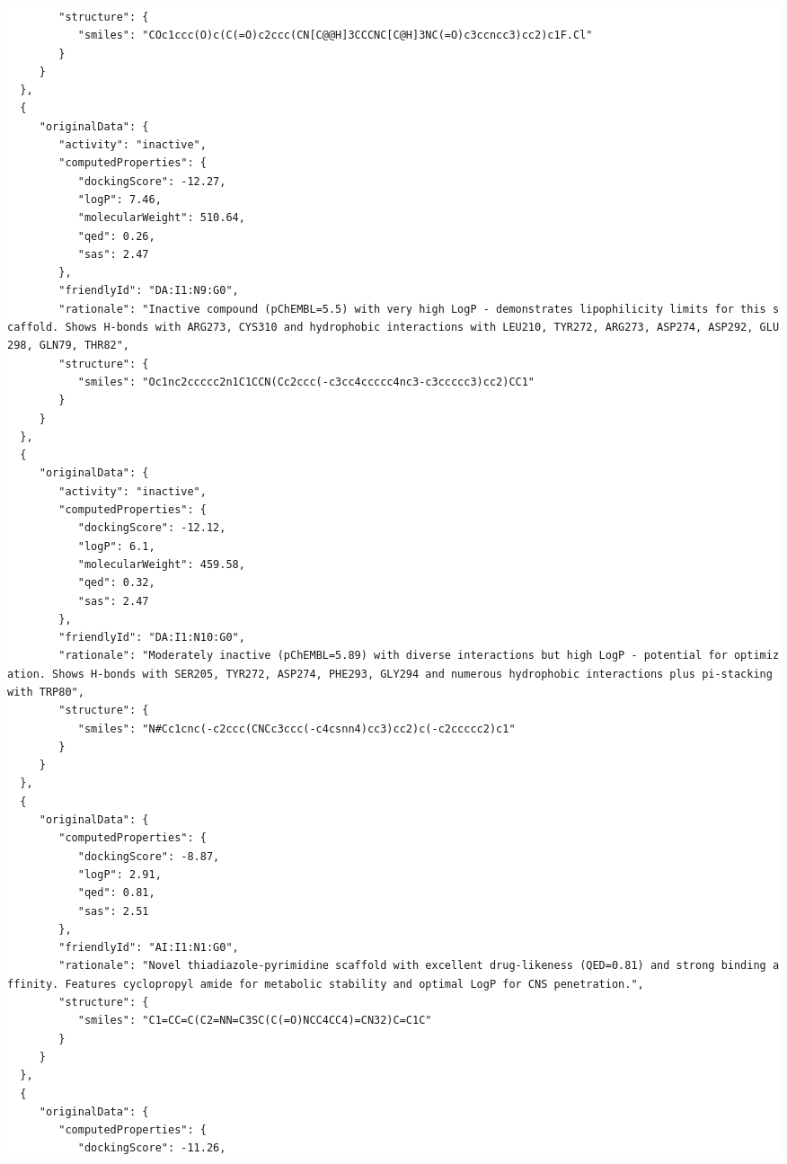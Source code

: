             "structure": {
               "smiles": "COc1ccc(O)c(C(=O)c2ccc(CN[C@@H]3CCCNC[C@H]3NC(=O)c3ccncc3)cc2)c1F.Cl"
            }
         }
      },
      {
         "originalData": {
            "activity": "inactive",
            "computedProperties": {
               "dockingScore": -12.27,
               "logP": 7.46,
               "molecularWeight": 510.64,
               "qed": 0.26,
               "sas": 2.47
            },
            "friendlyId": "DA:I1:N9:G0",
            "rationale": "Inactive compound (pChEMBL=5.5) with very high LogP - demonstrates lipophilicity limits for this scaffold. Shows H-bonds with ARG273, CYS310 and hydrophobic interactions with LEU210, TYR272, ARG273, ASP274, ASP292, GLU298, GLN79, THR82",
            "structure": {
               "smiles": "Oc1nc2ccccc2n1C1CCN(Cc2ccc(-c3cc4ccccc4nc3-c3ccccc3)cc2)CC1"
            }
         }
      },
      {
         "originalData": {
            "activity": "inactive",
            "computedProperties": {
               "dockingScore": -12.12,
               "logP": 6.1,
               "molecularWeight": 459.58,
               "qed": 0.32,
               "sas": 2.47
            },
            "friendlyId": "DA:I1:N10:G0",
            "rationale": "Moderately inactive (pChEMBL=5.89) with diverse interactions but high LogP - potential for optimization. Shows H-bonds with SER205, TYR272, ASP274, PHE293, GLY294 and numerous hydrophobic interactions plus pi-stacking with TRP80",
            "structure": {
               "smiles": "N#Cc1cnc(-c2ccc(CNCc3ccc(-c4csnn4)cc3)cc2)c(-c2ccccc2)c1"
            }
         }
      },
      {
         "originalData": {
            "computedProperties": {
               "dockingScore": -8.87,
               "logP": 2.91,
               "qed": 0.81,
               "sas": 2.51
            },
            "friendlyId": "AI:I1:N1:G0",
            "rationale": "Novel thiadiazole-pyrimidine scaffold with excellent drug-likeness (QED=0.81) and strong binding affinity. Features cyclopropyl amide for metabolic stability and optimal LogP for CNS penetration.",
            "structure": {
               "smiles": "C1=CC=C(C2=NN=C3SC(C(=O)NCC4CC4)=CN32)C=C1C"
            }
         }
      },
      {
         "originalData": {
            "computedProperties": {
               "dockingScore": -11.26,